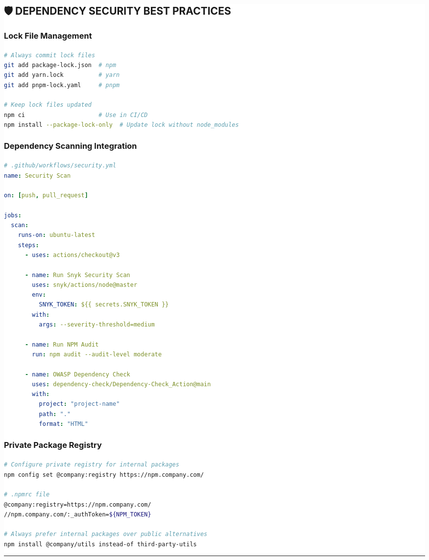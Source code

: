 ## 🛡️ DEPENDENCY SECURITY BEST PRACTICES

### **Lock File Management**

```bash
# Always commit lock files
git add package-lock.json  # npm
git add yarn.lock          # yarn
git add pnpm-lock.yaml     # pnpm

# Keep lock files updated
npm ci                     # Use in CI/CD
npm install --package-lock-only  # Update lock without node_modules
```

### **Dependency Scanning Integration**

```yaml
# .github/workflows/security.yml
name: Security Scan

on: [push, pull_request]

jobs:
  scan:
    runs-on: ubuntu-latest
    steps:
      - uses: actions/checkout@v3

      - name: Run Snyk Security Scan
        uses: snyk/actions/node@master
        env:
          SNYK_TOKEN: ${{ secrets.SNYK_TOKEN }}
        with:
          args: --severity-threshold=medium

      - name: Run NPM Audit
        run: npm audit --audit-level moderate

      - name: OWASP Dependency Check
        uses: dependency-check/Dependency-Check_Action@main
        with:
          project: "project-name"
          path: "."
          format: "HTML"
```

### **Private Package Registry**

```bash
# Configure private registry for internal packages
npm config set @company:registry https://npm.company.com/

# .npmrc file
@company:registry=https://npm.company.com/
//npm.company.com/:_authToken=${NPM_TOKEN}

# Always prefer internal packages over public alternatives
npm install @company/utils instead-of third-party-utils
```

---